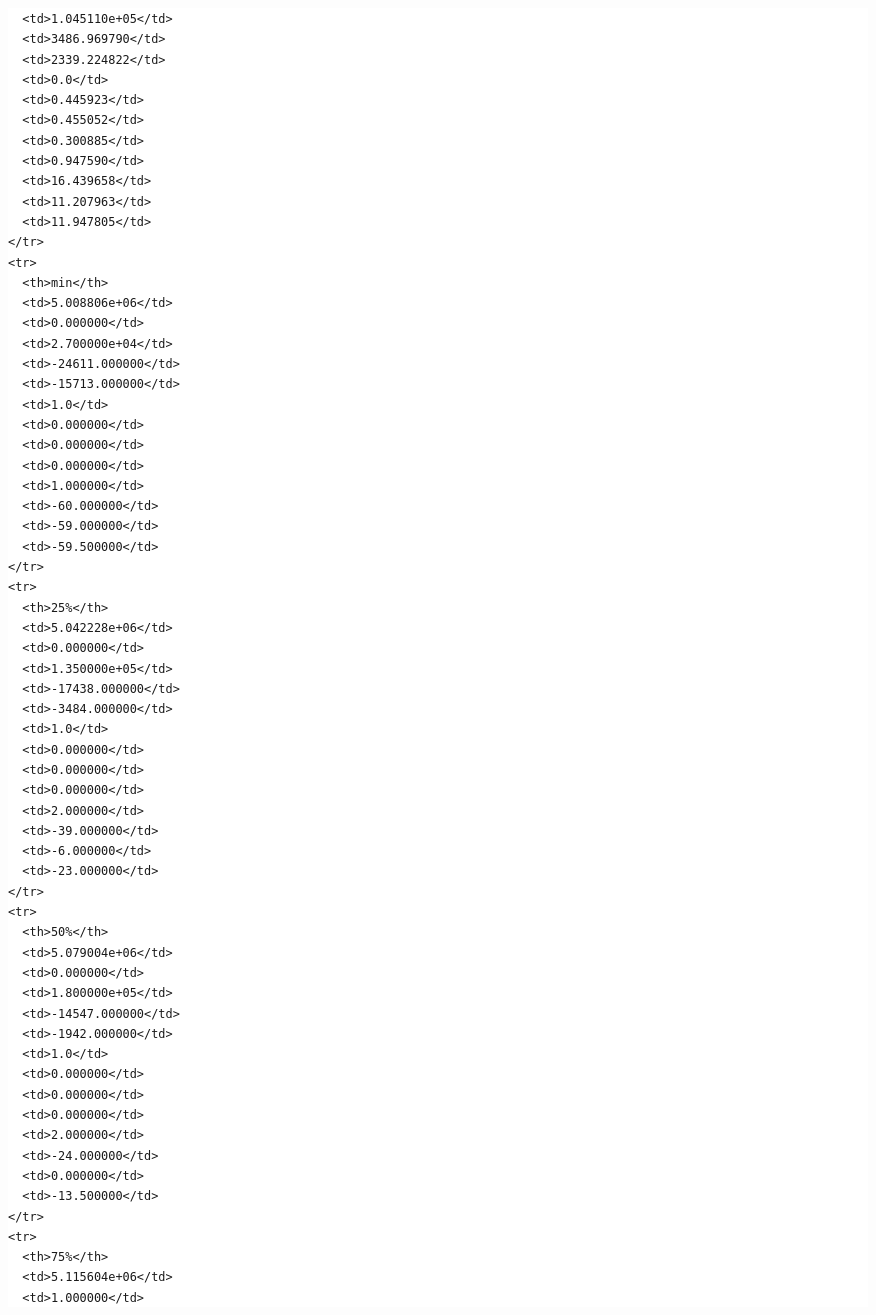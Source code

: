       <td>1.045110e+05</td>
      <td>3486.969790</td>
      <td>2339.224822</td>
      <td>0.0</td>
      <td>0.445923</td>
      <td>0.455052</td>
      <td>0.300885</td>
      <td>0.947590</td>
      <td>16.439658</td>
      <td>11.207963</td>
      <td>11.947805</td>
    </tr>
    <tr>
      <th>min</th>
      <td>5.008806e+06</td>
      <td>0.000000</td>
      <td>2.700000e+04</td>
      <td>-24611.000000</td>
      <td>-15713.000000</td>
      <td>1.0</td>
      <td>0.000000</td>
      <td>0.000000</td>
      <td>0.000000</td>
      <td>1.000000</td>
      <td>-60.000000</td>
      <td>-59.000000</td>
      <td>-59.500000</td>
    </tr>
    <tr>
      <th>25%</th>
      <td>5.042228e+06</td>
      <td>0.000000</td>
      <td>1.350000e+05</td>
      <td>-17438.000000</td>
      <td>-3484.000000</td>
      <td>1.0</td>
      <td>0.000000</td>
      <td>0.000000</td>
      <td>0.000000</td>
      <td>2.000000</td>
      <td>-39.000000</td>
      <td>-6.000000</td>
      <td>-23.000000</td>
    </tr>
    <tr>
      <th>50%</th>
      <td>5.079004e+06</td>
      <td>0.000000</td>
      <td>1.800000e+05</td>
      <td>-14547.000000</td>
      <td>-1942.000000</td>
      <td>1.0</td>
      <td>0.000000</td>
      <td>0.000000</td>
      <td>0.000000</td>
      <td>2.000000</td>
      <td>-24.000000</td>
      <td>0.000000</td>
      <td>-13.500000</td>
    </tr>
    <tr>
      <th>75%</th>
      <td>5.115604e+06</td>
      <td>1.000000</td>